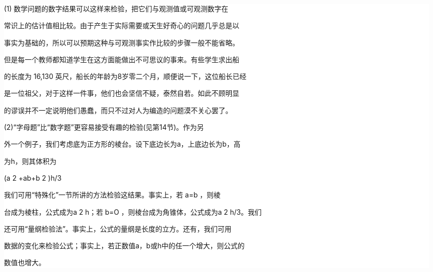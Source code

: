 


(1) 数学问题的数字结果可以这样来检验，把它们与观测值或可观测数字在



常识上的估计值相比较。由于产生于实际需要或天生好奇心的问题几乎总是以



事实为基础的，所以可以预期这种与可观测事实作比较的步骤一般不能省略。



但是每一个教师都知道学生在这方面能做出不可思议的事来。有些学生求出船



的长度为 16,130 英尺，船长的年龄为8岁零二个月，顺便说一下，这位船长已经



是一位祖父，对于这样一件事，他们也会坚信不疑，泰然自若。如此不顾明显



的谬误并不一定说明他们愚蠢，而只不过对人为编造的问题漠不关心罢了。





(2)“字母题”比“数字题”更容易接受有趣的检验(见第14节)。作为另





外一个例子，我们考虑底为正方形的棱台。设下底边长为a，上底边长为b，高





为h，则其体积为



(a 2 +ab+b 2 )h/3





我们可用“特殊化”一节所讲的方法检验这结果。事实上，若 a=b ，则棱





台成为棱柱，公式成为a 2 h；若 b=O ，则棱台成为角锥体，公式成为a 2 h/3。我们



还可用“量纲检验法”。事实上，公式的量纲是长度的立方。还有，我们可用



数据的变化来检验公式；事实上，若正数值a，b或h中的任一个增大，则公式的



数值也增大。




